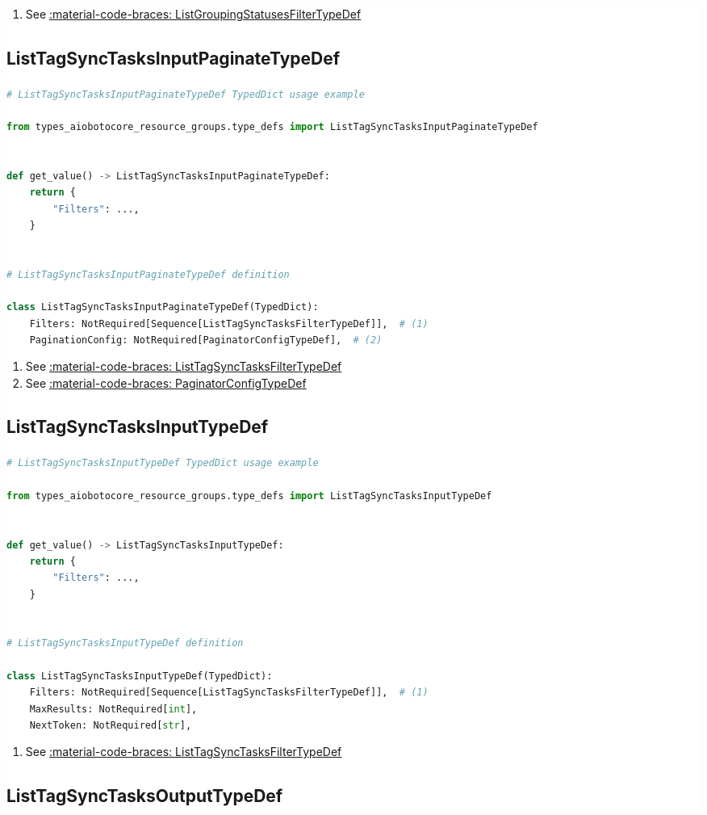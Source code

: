 1. See [:material-code-braces: ListGroupingStatusesFilterTypeDef](./type_defs.md#listgroupingstatusesfiltertypedef) 
## ListTagSyncTasksInputPaginateTypeDef

```python
# ListTagSyncTasksInputPaginateTypeDef TypedDict usage example

from types_aiobotocore_resource_groups.type_defs import ListTagSyncTasksInputPaginateTypeDef


def get_value() -> ListTagSyncTasksInputPaginateTypeDef:
    return {
        "Filters": ...,
    }


# ListTagSyncTasksInputPaginateTypeDef definition

class ListTagSyncTasksInputPaginateTypeDef(TypedDict):
    Filters: NotRequired[Sequence[ListTagSyncTasksFilterTypeDef]],  # (1)
    PaginationConfig: NotRequired[PaginatorConfigTypeDef],  # (2)
```

1. See [:material-code-braces: ListTagSyncTasksFilterTypeDef](./type_defs.md#listtagsynctasksfiltertypedef) 
2. See [:material-code-braces: PaginatorConfigTypeDef](./type_defs.md#paginatorconfigtypedef) 
## ListTagSyncTasksInputTypeDef

```python
# ListTagSyncTasksInputTypeDef TypedDict usage example

from types_aiobotocore_resource_groups.type_defs import ListTagSyncTasksInputTypeDef


def get_value() -> ListTagSyncTasksInputTypeDef:
    return {
        "Filters": ...,
    }


# ListTagSyncTasksInputTypeDef definition

class ListTagSyncTasksInputTypeDef(TypedDict):
    Filters: NotRequired[Sequence[ListTagSyncTasksFilterTypeDef]],  # (1)
    MaxResults: NotRequired[int],
    NextToken: NotRequired[str],
```

1. See [:material-code-braces: ListTagSyncTasksFilterTypeDef](./type_defs.md#listtagsynctasksfiltertypedef) 
## ListTagSyncTasksOutputTypeDef
